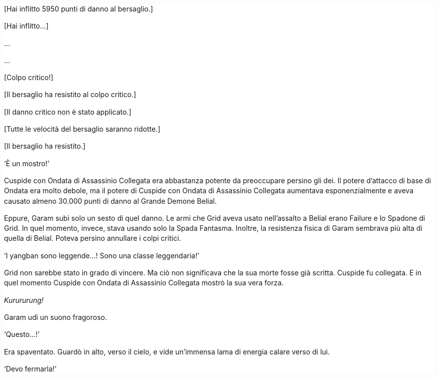 
[Hai inflitto 5950 punti di danno al bersaglio.]


[Hai inflitto…]


…


…


[Colpo critico!]


[Il bersaglio ha resistito al colpo critico.]


[Il danno critico non è stato applicato.]


[Tutte le velocità del bersaglio saranno ridotte.]


[Il bersaglio ha resistito.]






‘È un mostro!’


Cuspide con Ondata di Assassinio Collegata era abbastanza potente da preoccupare persino gli dei. Il potere d’attacco di base di Ondata era molto debole, ma il potere di Cuspide con Ondata di Assassinio Collegata aumentava esponenzialmente e aveva causato almeno 30.000 punti di danno al Grande Demone Belial.


Eppure, Garam subì solo un sesto di quel danno. Le armi che Grid aveva usato nell’assalto a Belial erano Failure e lo Spadone di Grid. In quel momento, invece, stava usando solo la Spada Fantasma. Inoltre, la resistenza fisica di Garam sembrava più alta di quella di Belial. Poteva persino annullare i colpi critici.


‘I yangban sono leggende…! Sono una classe leggendaria!’


Grid non sarebbe stato in grado di vincere. Ma ciò non significava che la sua morte fosse già scritta. Cuspide fu collegata. E in quel momento Cuspide con Ondata di Assassinio Collegata mostrò la sua vera forza.


<i>Kurururung!</i>


Garam udì un suono fragoroso.


‘Questo…!’


Era spaventato. Guardò in alto, verso il cielo, e vide un’immensa lama di energia calare verso di lui.


‘Devo fermarla!’
